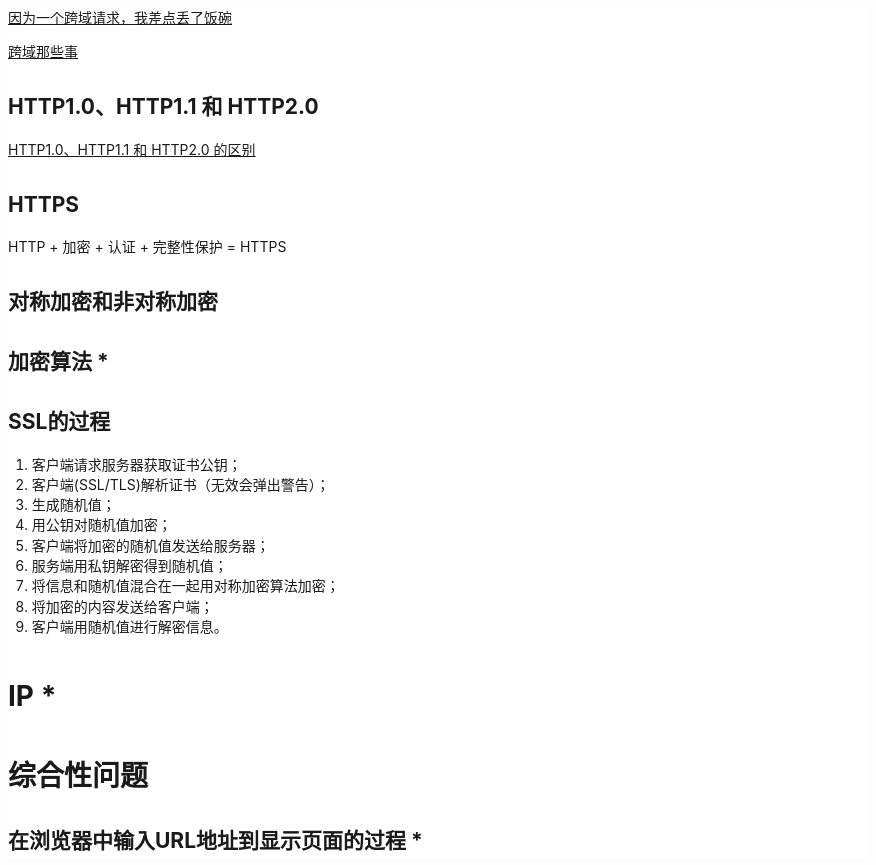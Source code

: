 [因为一个跨域请求，我差点丢了饭碗](https://juejin.im/post/6844904170764369934)

[跨域那些事](https://juejin.im/post/6844903511570808846)

## HTTP1.0、HTTP1.1 和 HTTP2.0

[HTTP1.0、HTTP1.1 和 HTTP2.0 的区别](https://juejin.im/entry/6844903489596833800)

## HTTPS

HTTP + 加密 + 认证 + 完整性保护 = HTTPS

## 对称加密和非对称加密

## 加密算法 *

## SSL的过程

1. 客户端请求服务器获取证书公钥；
2. 客户端(SSL/TLS)解析证书（无效会弹出警告）；
3. 生成随机值；
4. 用公钥对随机值加密；
5. 客户端将加密的随机值发送给服务器；
6. 服务端用私钥解密得到随机值；
7. 将信息和随机值混合在一起用对称加密算法加密；
8. 将加密的内容发送给客户端；
9. 客户端用随机值进行解密信息。

# IP *

# 综合性问题

## 在浏览器中输⼊URL地址到显示页面的过程 *
